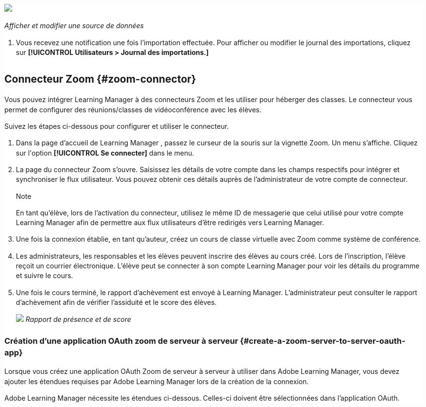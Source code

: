    ![](assets/data-source.png)

   *Afficher et modifier une source de données*

1. Vous recevez une notification une fois l’importation effectuée. Pour afficher ou modifier le journal des importations, cliquez sur **[!UICONTROL Utilisateurs > Journal des importations.]**



## Connecteur Zoom {#zoom-connector}

Vous pouvez intégrer Learning Manager à des connecteurs Zoom et les utiliser pour héberger des classes.  Le connecteur vous permet de configurer des réunions/classes de vidéoconférence avec les élèves.

Suivez les étapes ci-dessous pour configurer et utiliser le connecteur.

1. Dans la page d’accueil de Learning Manager , passez le curseur de la souris sur la vignette Zoom. Un menu s’affiche. Cliquez sur l&#39;option **[!UICONTROL Se connecter]** dans le menu.

   

1. La page du connecteur Zoom s’ouvre. Saisissez les détails de votre compte dans les champs respectifs pour intégrer et synchroniser le flux utilisateur. Vous pouvez obtenir ces détails auprès de l’administrateur de votre compte de connecteur.

   

   >[!NOTE]
   >
   >En tant qu’élève, lors de l’activation du connecteur, utilisez le même ID de messagerie que celui utilisé pour votre compte Learning Manager afin de permettre aux flux utilisateurs d’être redirigés vers Learning Manager.

1. Une fois la connexion établie, en tant qu’auteur, créez un cours de classe virtuelle avec Zoom comme système de conférence.

   

1. Les administrateurs, les responsables et les élèves peuvent inscrire des élèves au cours créé. Lors de l’inscription, l’élève reçoit un courrier électronique. L’élève peut se connecter à son compte Learning Manager pour voir les détails du programme et suivre le cours.
1. Une fois le cours terminé, le rapport d’achèvement est envoyé à Learning Manager. L’administrateur peut consulter le rapport d’achèvement afin de vérifier l’assiduité et le score des élèves.

   ![](assets/attendence-and-scoringreport.png)
   *Rapport de présence et de score*

### Création d’une application OAuth zoom de serveur à serveur {#create-a-zoom-server-to-server-oauth-app}

Lorsque vous créez une application OAuth Zoom de serveur à serveur à utiliser dans Adobe Learning Manager, vous devez ajouter les étendues requises par Adobe Learning Manager lors de la création de la connexion.

Adobe Learning Manager nécessite les étendues ci-dessous. Celles-ci doivent être sélectionnées dans l’application OAuth.
